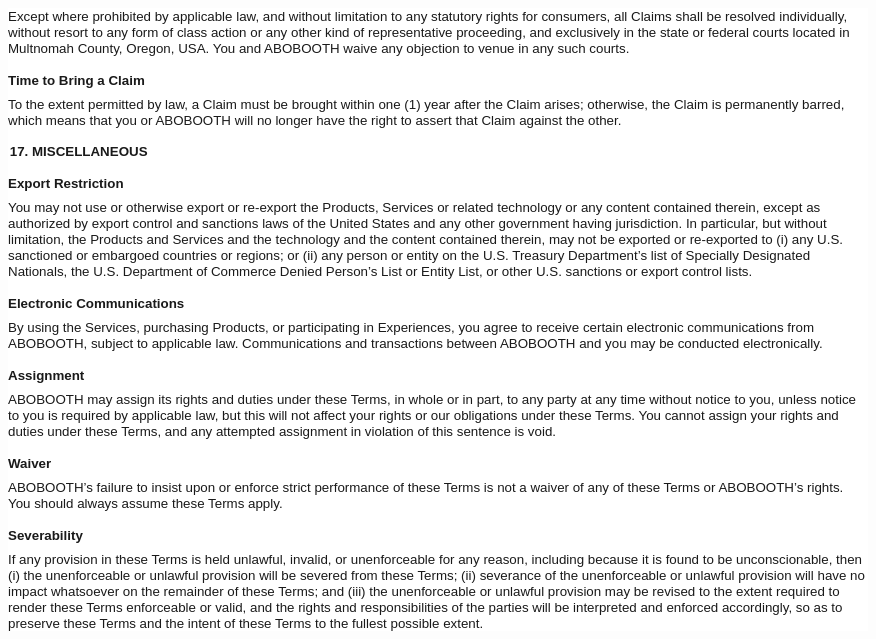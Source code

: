 <p style="margin-top: 0pt; margin-bottom: 12pt; line-height: normal; font-size: 10pt;"><span style="font-family: Helvetica;">Except where prohibited by applicable law, and without limitation to any statutory rights for consumers, all Claims shall be resolved individually, without resort to any form of class action or any other kind of representative proceeding, and exclusively in the state or federal courts located in Multnomah County, Oregon, USA. You and ABOBOOTH waive any objection to venue in any such courts.</span></p>
<p style="margin-top: 0pt; margin-bottom: 6pt; page-break-inside: avoid; page-break-after: avoid; line-height: normal; font-size: 10pt; -aw-outline-level: 3;"><span style="font-family: Helvetica; font-weight: bold;">Time to Bring a Claim</span></p>
<p style="margin-top: 0pt; margin-bottom: 12pt; line-height: normal; font-size: 10pt;"><span style="font-family: Helvetica;">To the extent permitted by law, a Claim must be brought within one (1) year after the Claim arises; otherwise, the Claim is permanently barred, which means that you or ABOBOOTH will no longer have the right to assert that Claim against the other.</span></p>
<ol style="margin: 0pt; padding-left: 0pt;" start="17" type="1">
<li style="margin-left: 18pt; margin-bottom: 12pt; line-height: normal; font-family: Helvetica; font-size: 10pt; font-weight: bold;">MISCELLANEOUS</li>
</ol>
<p style="margin-top: 0pt; margin-bottom: 6pt; page-break-inside: avoid; page-break-after: avoid; line-height: normal; font-size: 10pt; -aw-outline-level: 3;"><span style="font-family: Helvetica; font-weight: bold;">Export Restriction</span></p>
<p style="margin-top: 0pt; margin-bottom: 12pt; line-height: normal; font-size: 10pt;"><span style="font-family: Helvetica;">You may not use or otherwise export or re-export the Products, Services or related technology or any content contained therein, except as authorized by export control and sanctions laws of the United States and any other government having jurisdiction. In particular, but without limitation, the Products and Services and the technology and the content contained therein, may not be exported or re-exported to (i) any U.S. sanctioned or embargoed countries or regions; or (ii) any person or entity on the U.S. Treasury Department&rsquo;s list of Specially Designated Nationals, the U.S. Department of Commerce Denied Person&rsquo;s List or Entity List, or other U.S. sanctions or export control lists. </span></p>
<p style="margin-top: 0pt; margin-bottom: 6pt; page-break-inside: avoid; page-break-after: avoid; line-height: normal; font-size: 10pt; -aw-outline-level: 3;"><span style="font-family: Helvetica; font-weight: bold;">Electronic Communications</span></p>
<p style="margin-top: 0pt; margin-bottom: 12pt; line-height: normal; font-size: 10pt;"><span style="font-family: Helvetica;">By using the Services, purchasing Products, or participating in Experiences, you agree to receive certain electronic communications from ABOBOOTH, subject to applicable law. Communications and transactions between ABOBOOTH and you may be conducted electronically.</span></p>
<p style="margin-top: 0pt; margin-bottom: 6pt; page-break-inside: avoid; page-break-after: avoid; line-height: normal; font-size: 10pt; -aw-outline-level: 3;"><span style="font-family: Helvetica; font-weight: bold;">Assignment</span></p>
<p style="margin-top: 0pt; margin-bottom: 12pt; line-height: normal; font-size: 10pt;"><span style="font-family: Helvetica;">ABOBOOTH may assign its rights and duties under these Terms, in whole or in part, to any party at any time without notice to you, unless notice to you is required by applicable law, but this will not affect your rights or our obligations under these Terms. You cannot assign your rights and duties under these Terms, and any attempted assignment in violation of this sentence is void.</span></p>
<p style="margin-top: 0pt; margin-bottom: 6pt; page-break-inside: avoid; page-break-after: avoid; line-height: normal; font-size: 10pt; -aw-outline-level: 3;"><span style="font-family: Helvetica; font-weight: bold;">Waiver</span></p>
<p style="margin-top: 0pt; margin-bottom: 12pt; line-height: normal; font-size: 10pt;"><span style="font-family: Helvetica;">ABOBOOTH&rsquo;s failure to insist upon or enforce strict performance of these Terms is not a waiver of any of these Terms or ABOBOOTH&rsquo;s rights. You should always assume these Terms apply.</span></p>
<p style="margin-top: 0pt; margin-bottom: 6pt; page-break-inside: avoid; page-break-after: avoid; line-height: normal; font-size: 10pt; -aw-outline-level: 3;"><span style="font-family: Helvetica; font-weight: bold;">Severability</span></p>
<p style="margin-top: 0pt; margin-bottom: 12pt; line-height: normal; font-size: 10pt;"><span style="font-family: Helvetica;">If any provision in these Terms is held unlawful, invalid, or unenforceable for any reason, including because it is found to be unconscionable, then (i) the unenforceable or unlawful provision will be severed from these Terms; (ii) severance of the unenforceable or unlawful provision will have no impact whatsoever on the remainder of these Terms; and (iii) the unenforceable or unlawful provision may be revised to the extent required to render these Terms enforceable or valid, and the rights and responsibilities of the parties will be interpreted and enforced accordingly, so as to preserve these Terms and the intent of these Terms to the fullest possible extent.</span></p>